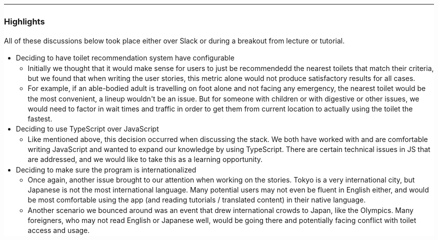 ----
### Highlights

All of these discussions below took place either over Slack or during a breakout from lecture or tutorial.

- Deciding to have toilet recommendation system have configurable
  - Initially we thought that it would make sense for users to just be recommendedd the nearest toilets that match their criteria, but we found that when writing the user stories, this metric alone would not produce satisfactory results for all cases.
  - For example, if an able-bodied adult is travelling on foot alone and not facing any emergency, the nearest toilet would be the most convenient, a lineup wouldn't be an issue. But for someone with children or with digestive or other issues, we would need to factor in wait times and traffic in order to get them from current location to actually using the toilet the fastest.
- Deciding to use TypeScript over JavaScript
  - Like mentioned above, this decision occurred when discussing the stack. We both have worked with and are comfortable writing JavaScript and wanted to expand our knowledge by using TypeScript. There are certain technical issues in JS that are addressed, and we would like to take this as a learning opportunity.
- Deciding to make sure the program is internationalized
  - Once again, another issue brought to our attention when working on the stories. Tokyo is a very international city, but Japanese is not the most international language. Many potential users may not even be fluent in English either, and would be most comfortable using the app (and reading tutorials / translated content) in their native language.
  - Another scenario we bounced around was an event that drew international crowds to Japan, like the Olympics. Many foreigners, who may not read English or Japanese well, would be going there and potentially facing conflict with toilet access and usage.